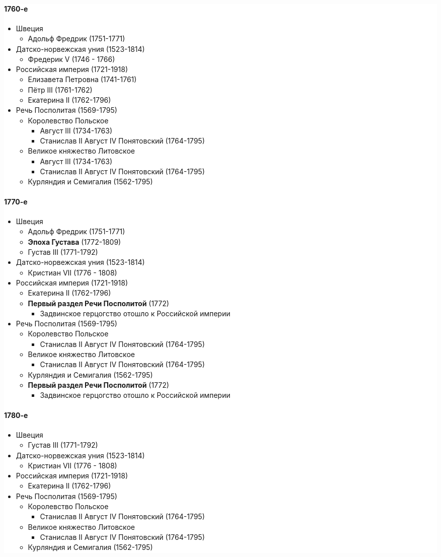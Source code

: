 #### 1760-е

*   Швеция
    *   Адольф Фредрик (1751-1771)
*   Датско-норвежская уния (1523-1814)
    *   Фредерик V (1746 - 1766)
*   Российская империя (1721-1918)
    *   Елизавета Петровна (1741-1761)
    *   Пётр III (1761-1762)
    *   Екатерина II (1762-1796)
*   Речь Посполитая (1569-1795)
    *   Королевство Польское
        *   Август III (1734-1763)
        *   Станислав II Август IV Понятовский (1764-1795)
    *   Великое княжество Литовское
        *   Август III (1734-1763)
        *   Станислав II Август IV Понятовский (1764-1795)
    *   Курляндия и Семигалия (1562-1795)

#### 1770-е

*   Швеция
    *   Адольф Фредрик (1751-1771)
    *   **Эпоха Густава** (1772-1809)
    *   Густав III (1771-1792)
*   Датско-норвежская уния (1523-1814)
    *   Кристиан VII (1776 - 1808)
*   Российская империя (1721-1918)
    *   Екатерина II (1762-1796)
    *   **Первый раздел Речи Посполитой** (1772)
        *   Задвинское герцогство отошло к Российской империи
*   Речь Посполитая (1569-1795)
    *   Королевство Польское
        *   Станислав II Август IV Понятовский (1764-1795)
    *   Великое княжество Литовское
        *   Станислав II Август IV Понятовский (1764-1795)
    *   Курляндия и Семигалия (1562-1795)
    *   **Первый раздел Речи Посполитой** (1772)
        *   Задвинское герцогство отошло к Российской империи

#### 1780-е

*   Швеция
    *   Густав III (1771-1792)
*   Датско-норвежская уния (1523-1814)
    *   Кристиан VII (1776 - 1808)
*   Российская империя (1721-1918)
    *   Екатерина II (1762-1796)
*   Речь Посполитая (1569-1795)
    *   Королевство Польское
        *   Станислав II Август IV Понятовский (1764-1795)
    *   Великое княжество Литовское
        *   Станислав II Август IV Понятовский (1764-1795)
    *   Курляндия и Семигалия (1562-1795)
